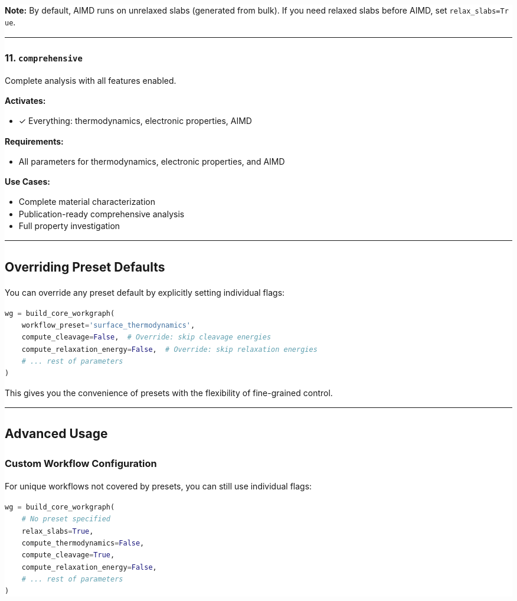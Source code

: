 **Note:** By default, AIMD runs on unrelaxed slabs (generated from bulk). If you need relaxed slabs before AIMD, set `relax_slabs=True`.

---

### 11. `comprehensive`

Complete analysis with all features enabled.

**Activates:**
- ✓ Everything: thermodynamics, electronic properties, AIMD

**Requirements:**
- All parameters for thermodynamics, electronic properties, and AIMD

**Use Cases:**
- Complete material characterization
- Publication-ready comprehensive analysis
- Full property investigation

---

## Overriding Preset Defaults

You can override any preset default by explicitly setting individual flags:

```python
wg = build_core_workgraph(
    workflow_preset='surface_thermodynamics',
    compute_cleavage=False,  # Override: skip cleavage energies
    compute_relaxation_energy=False,  # Override: skip relaxation energies
    # ... rest of parameters
)
```

This gives you the convenience of presets with the flexibility of fine-grained control.

---

## Advanced Usage

### Custom Workflow Configuration

For unique workflows not covered by presets, you can still use individual flags:

```python
wg = build_core_workgraph(
    # No preset specified
    relax_slabs=True,
    compute_thermodynamics=False,
    compute_cleavage=True,
    compute_relaxation_energy=False,
    # ... rest of parameters
)
```
